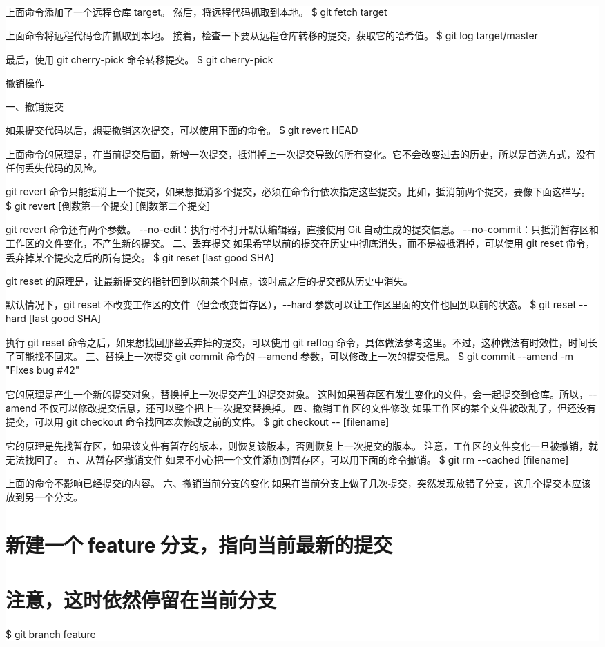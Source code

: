 上面命令添加了一个远程仓库 target。
然后，将远程代码抓取到本地。
$ git fetch target

上面命令将远程代码仓库抓取到本地。
接着，检查一下要从远程仓库转移的提交，获取它的哈希值。
$ git log target/master

最后，使用 git cherry-pick 命令转移提交。
$ git cherry-pick <commitHash>

撤销操作

一、撤销提交

如果提交代码以后，想要撤销这次提交，可以使用下面的命令。
$ git revert HEAD

上面命令的原理是，在当前提交后面，新增一次提交，抵消掉上一次提交导致的所有变化。它不会改变过去的历史，所以是首选方式，没有任何丢失代码的风险。

git revert 命令只能抵消上一个提交，如果想抵消多个提交，必须在命令行依次指定这些提交。比如，抵消前两个提交，要像下面这样写。
$ git revert [倒数第一个提交] [倒数第二个提交]

git revert 命令还有两个参数。
--no-edit：执行时不打开默认编辑器，直接使用 Git 自动生成的提交信息。
--no-commit：只抵消暂存区和工作区的文件变化，不产生新的提交。
二、丢弃提交
如果希望以前的提交在历史中彻底消失，而不是被抵消掉，可以使用 git reset 命令，丢弃掉某个提交之后的所有提交。
$ git reset [last good SHA]

git reset 的原理是，让最新提交的指针回到以前某个时点，该时点之后的提交都从历史中消失。

默认情况下，git reset 不改变工作区的文件（但会改变暂存区），--hard 参数可以让工作区里面的文件也回到以前的状态。
$ git reset --hard [last good SHA]

执行 git reset 命令之后，如果想找回那些丢弃掉的提交，可以使用 git reflog 命令，具体做法参考这里。不过，这种做法有时效性，时间长了可能找不回来。
三、替换上一次提交
git commit 命令的 --amend 参数，可以修改上一次的提交信息。
$ git commit --amend -m "Fixes bug #42"

它的原理是产生一个新的提交对象，替换掉上一次提交产生的提交对象。
这时如果暂存区有发生变化的文件，会一起提交到仓库。所以，--amend 不仅可以修改提交信息，还可以整个把上一次提交替换掉。
四、撤销工作区的文件修改
如果工作区的某个文件被改乱了，但还没有提交，可以用 git checkout 命令找回本次修改之前的文件。
$ git checkout -- [filename]

它的原理是先找暂存区，如果该文件有暂存的版本，则恢复该版本，否则恢复上一次提交的版本。
注意，工作区的文件变化一旦被撤销，就无法找回了。
五、从暂存区撤销文件
如果不小心把一个文件添加到暂存区，可以用下面的命令撤销。
$ git rm --cached [filename]

上面的命令不影响已经提交的内容。
六、撤销当前分支的变化
如果在当前分支上做了几次提交，突然发现放错了分支，这几个提交本应该放到另一个分支。
# 新建一个 feature 分支，指向当前最新的提交
# 注意，这时依然停留在当前分支
$ git branch feature
